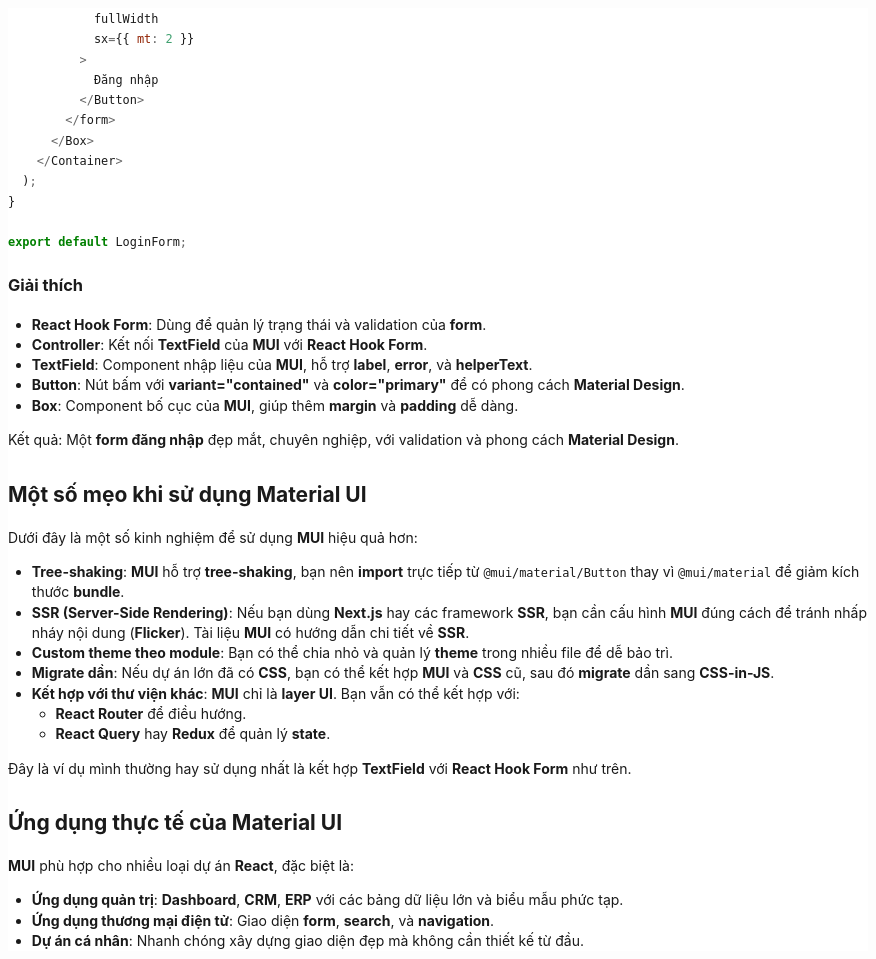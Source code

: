```jsx
            fullWidth
            sx={{ mt: 2 }}
          >
            Đăng nhập
          </Button>
        </form>
      </Box>
    </Container>
  );
}

export default LoginForm;
```

### Giải thích

- **React Hook Form**: Dùng để quản lý trạng thái và validation của **form**.
- **Controller**: Kết nối **TextField** của **MUI** với **React Hook Form**.
- **TextField**: Component nhập liệu của **MUI**, hỗ trợ **label**, **error**, và **helperText**.
- **Button**: Nút bấm với **variant="contained"** và **color="primary"** để có phong cách **Material Design**.
- **Box**: Component bố cục của **MUI**, giúp thêm **margin** và **padding** dễ dàng.

Kết quả: Một **form đăng nhập** đẹp mắt, chuyên nghiệp, với validation và phong cách **Material Design**.

## Một số mẹo khi sử dụng Material UI

Dưới đây là một số kinh nghiệm để sử dụng **MUI** hiệu quả hơn:

- **Tree-shaking**: **MUI** hỗ trợ **tree-shaking**, bạn nên **import** trực tiếp từ `@mui/material/Button` thay vì `@mui/material` để giảm kích thước **bundle**.
- **SSR (Server-Side Rendering)**: Nếu bạn dùng **Next.js** hay các framework **SSR**, bạn cần cấu hình **MUI** đúng cách để tránh nhấp nháy nội dung (**Flicker**). Tài liệu **MUI** có hướng dẫn chi tiết về **SSR**.
- **Custom theme theo module**: Bạn có thể chia nhỏ và quản lý **theme** trong nhiều file để dễ bảo trì.
- **Migrate dần**: Nếu dự án lớn đã có **CSS**, bạn có thể kết hợp **MUI** và **CSS** cũ, sau đó **migrate** dần sang **CSS-in-JS**.
- **Kết hợp với thư viện khác**: **MUI** chỉ là **layer UI**. Bạn vẫn có thể kết hợp với:
  - **React Router** để điều hướng.
  - **React Query** hay **Redux** để quản lý **state**.

Đây là ví dụ mình thường hay sử dụng nhất là kết hợp **TextField** với **React Hook Form** như trên.

## Ứng dụng thực tế của Material UI

**MUI** phù hợp cho nhiều loại dự án **React**, đặc biệt là:

- **Ứng dụng quản trị**: **Dashboard**, **CRM**, **ERP** với các bảng dữ liệu lớn và biểu mẫu phức tạp.
- **Ứng dụng thương mại điện tử**: Giao diện **form**, **search**, và **navigation**.
- **Dự án cá nhân**: Nhanh chóng xây dựng giao diện đẹp mà không cần thiết kế từ đầu.
